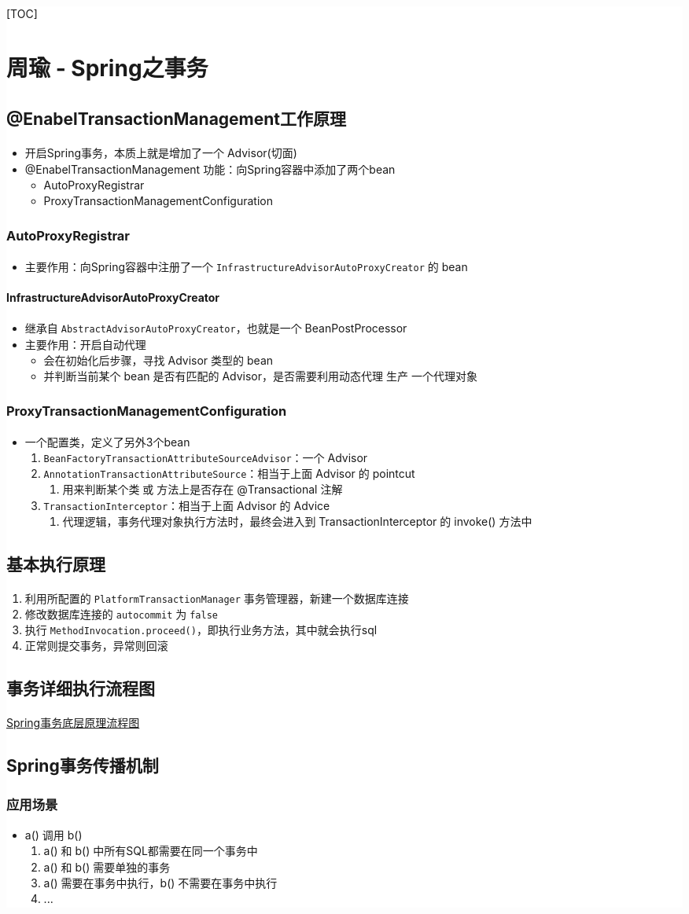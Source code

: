 [TOC]

# 周瑜 - Spring之事务

## @EnabelTransactionManagement工作原理

- 开启Spring事务，本质上就是增加了一个 Advisor(切面)
- @EnabelTransactionManagement 功能：向Spring容器中添加了两个bean
  - AutoProxyRegistrar
  - ProxyTransactionManagementConfiguration

### AutoProxyRegistrar

- 主要作用：向Spring容器中注册了一个 `InfrastructureAdvisorAutoProxyCreator` 的 bean

#### InfrastructureAdvisorAutoProxyCreator

- 继承自 `AbstractAdvisorAutoProxyCreator`，也就是一个 BeanPostProcessor
- 主要作用：开启自动代理
  - 会在初始化后步骤，寻找 Advisor 类型的 bean
  - 并判断当前某个 bean 是否有匹配的 Advisor，是否需要利用动态代理 生产 一个代理对象

### ProxyTransactionManagementConfiguration

- 一个配置类，定义了另外3个bean
  1. `BeanFactoryTransactionAttributeSourceAdvisor`：一个 Advisor
  2. `AnnotationTransactionAttributeSource`：相当于上面 Advisor 的 pointcut
     1. 用来判断某个类 或 方法上是否存在 @Transactional 注解
  3. `TransactionInterceptor`：相当于上面 Advisor 的 Advice
     1. 代理逻辑，事务代理对象执行方法时，最终会进入到 TransactionInterceptor 的 invoke() 方法中

## 基本执行原理

1. 利用所配置的 `PlatformTransactionManager` 事务管理器，新建一个数据库连接
2. 修改数据库连接的 `autocommit` 为 `false`
3. 执行 `MethodInvocation.proceed()`，即执行业务方法，其中就会执行sql
4. 正常则提交事务，异常则回滚

## 事务详细执行流程图

[Spring事务底层原理流程图](https://www.processon.com/view/link/61b2f2437d9c0843715025b8)

## Spring事务传播机制

### 应用场景

- a() 调用 b()
  1. a() 和 b() 中所有SQL都需要在同一个事务中
  2. a() 和 b() 需要单独的事务
  3. a() 需要在事务中执行，b() 不需要在事务中执行
  4. ...
